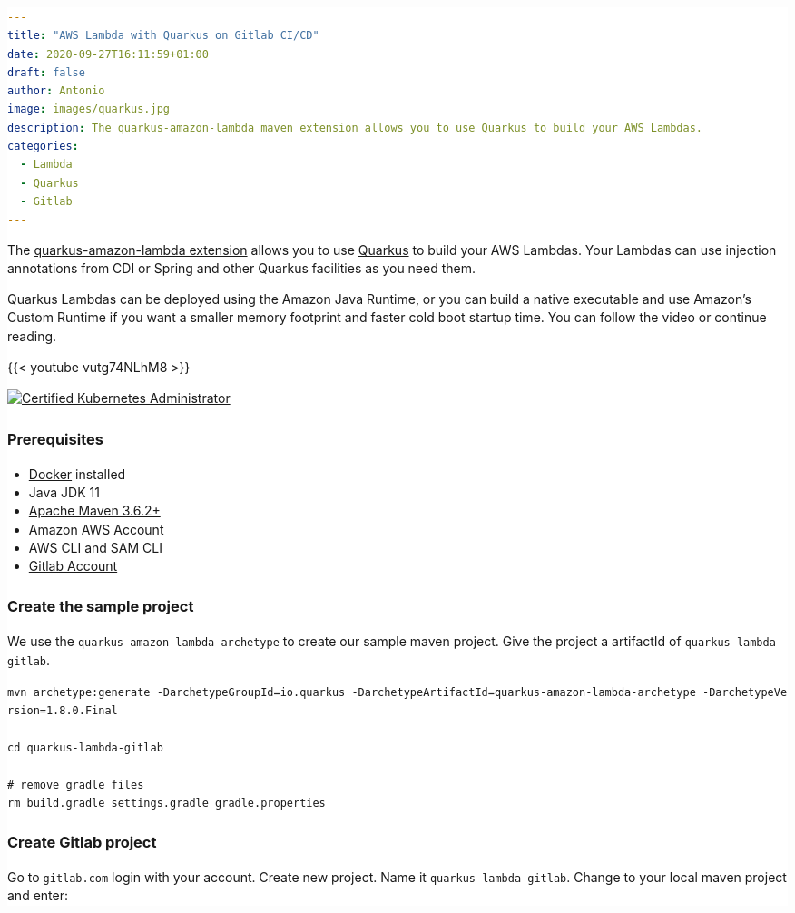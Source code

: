 ```yaml
---
title: "AWS Lambda with Quarkus on Gitlab CI/CD"
date: 2020-09-27T16:11:59+01:00
draft: false
author: Antonio
image: images/quarkus.jpg
description: The quarkus-amazon-lambda maven extension allows you to use Quarkus to build your AWS Lambdas.
categories: 
  - Lambda
  - Quarkus
  - Gitlab
---
```


The [quarkus-amazon-lambda extension](https://quarkus.io/guides/amazon-lambda) allows you to use [Quarkus](https://quarkus.io) to build your AWS Lambdas. Your Lambdas can use injection annotations from CDI or Spring and other Quarkus facilities as you need them.

Quarkus Lambdas can be deployed using the Amazon Java Runtime, or you can build a native executable and use Amazon’s Custom Runtime if you want a smaller memory footprint and faster cold boot startup time. You can follow the video or continue reading.

{{< youtube vutg74NLhM8 >}}

[![Certified Kubernetes Administrator](https://static.shareasale.com/image/43514/Certified_Kubernetes_Administrator.jpg)](https://shareasale.com/r.cfm?b=1543562&amp;u=2310472&amp;m=43514&amp;urllink=&amp;afftrack=)

### Prerequisites
* [Docker](https://docs.docker.com/get-docker/) installed
* Java JDK 11
* [Apache Maven 3.6.2+](http://maven.apache.org/)
* Amazon AWS Account
* AWS CLI and SAM CLI
* [Gitlab Account](https://gitlab.com)

### Create the sample project
We use the `quarkus-amazon-lambda-archetype` to create our sample maven project. Give the project a artifactId of `quarkus-lambda-gitlab`.

    mvn archetype:generate -DarchetypeGroupId=io.quarkus -DarchetypeArtifactId=quarkus-amazon-lambda-archetype -DarchetypeVersion=1.8.0.Final

    cd quarkus-lambda-gitlab

    # remove gradle files
    rm build.gradle settings.gradle gradle.properties


### Create Gitlab project
Go to `gitlab.com` login with your account. Create new project. Name it `quarkus-lambda-gitlab`. Change to your local maven project and enter:
